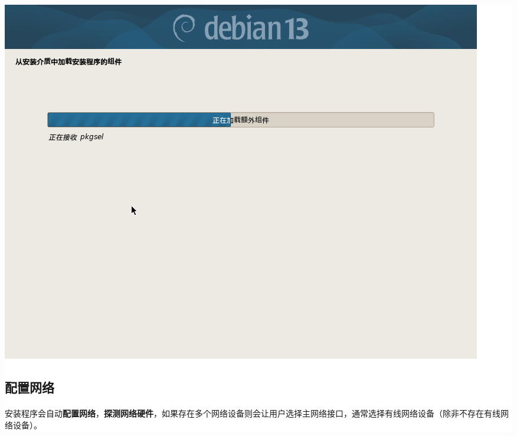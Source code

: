 ![load installer components](images/install-deb/load-com.png)  

## 配置网络
安装程序会自动**配置网络**，**探测网络硬件**，如果存在多个网络设备则会让用户选择主网络接口，通常选择有线网络设备（除非不存在有线网络设备）。  